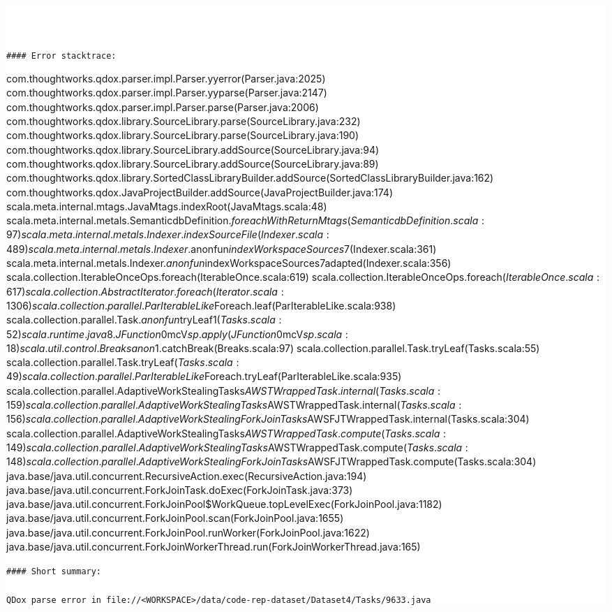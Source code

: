 ```



#### Error stacktrace:

```
com.thoughtworks.qdox.parser.impl.Parser.yyerror(Parser.java:2025)
	com.thoughtworks.qdox.parser.impl.Parser.yyparse(Parser.java:2147)
	com.thoughtworks.qdox.parser.impl.Parser.parse(Parser.java:2006)
	com.thoughtworks.qdox.library.SourceLibrary.parse(SourceLibrary.java:232)
	com.thoughtworks.qdox.library.SourceLibrary.parse(SourceLibrary.java:190)
	com.thoughtworks.qdox.library.SourceLibrary.addSource(SourceLibrary.java:94)
	com.thoughtworks.qdox.library.SourceLibrary.addSource(SourceLibrary.java:89)
	com.thoughtworks.qdox.library.SortedClassLibraryBuilder.addSource(SortedClassLibraryBuilder.java:162)
	com.thoughtworks.qdox.JavaProjectBuilder.addSource(JavaProjectBuilder.java:174)
	scala.meta.internal.mtags.JavaMtags.indexRoot(JavaMtags.scala:48)
	scala.meta.internal.metals.SemanticdbDefinition$.foreachWithReturnMtags(SemanticdbDefinition.scala:97)
	scala.meta.internal.metals.Indexer.indexSourceFile(Indexer.scala:489)
	scala.meta.internal.metals.Indexer.$anonfun$indexWorkspaceSources$7(Indexer.scala:361)
	scala.meta.internal.metals.Indexer.$anonfun$indexWorkspaceSources$7$adapted(Indexer.scala:356)
	scala.collection.IterableOnceOps.foreach(IterableOnce.scala:619)
	scala.collection.IterableOnceOps.foreach$(IterableOnce.scala:617)
	scala.collection.AbstractIterator.foreach(Iterator.scala:1306)
	scala.collection.parallel.ParIterableLike$Foreach.leaf(ParIterableLike.scala:938)
	scala.collection.parallel.Task.$anonfun$tryLeaf$1(Tasks.scala:52)
	scala.runtime.java8.JFunction0$mcV$sp.apply(JFunction0$mcV$sp.scala:18)
	scala.util.control.Breaks$$anon$1.catchBreak(Breaks.scala:97)
	scala.collection.parallel.Task.tryLeaf(Tasks.scala:55)
	scala.collection.parallel.Task.tryLeaf$(Tasks.scala:49)
	scala.collection.parallel.ParIterableLike$Foreach.tryLeaf(ParIterableLike.scala:935)
	scala.collection.parallel.AdaptiveWorkStealingTasks$AWSTWrappedTask.internal(Tasks.scala:159)
	scala.collection.parallel.AdaptiveWorkStealingTasks$AWSTWrappedTask.internal$(Tasks.scala:156)
	scala.collection.parallel.AdaptiveWorkStealingForkJoinTasks$AWSFJTWrappedTask.internal(Tasks.scala:304)
	scala.collection.parallel.AdaptiveWorkStealingTasks$AWSTWrappedTask.compute(Tasks.scala:149)
	scala.collection.parallel.AdaptiveWorkStealingTasks$AWSTWrappedTask.compute$(Tasks.scala:148)
	scala.collection.parallel.AdaptiveWorkStealingForkJoinTasks$AWSFJTWrappedTask.compute(Tasks.scala:304)
	java.base/java.util.concurrent.RecursiveAction.exec(RecursiveAction.java:194)
	java.base/java.util.concurrent.ForkJoinTask.doExec(ForkJoinTask.java:373)
	java.base/java.util.concurrent.ForkJoinPool$WorkQueue.topLevelExec(ForkJoinPool.java:1182)
	java.base/java.util.concurrent.ForkJoinPool.scan(ForkJoinPool.java:1655)
	java.base/java.util.concurrent.ForkJoinPool.runWorker(ForkJoinPool.java:1622)
	java.base/java.util.concurrent.ForkJoinWorkerThread.run(ForkJoinWorkerThread.java:165)
```
#### Short summary: 

QDox parse error in file://<WORKSPACE>/data/code-rep-dataset/Dataset4/Tasks/9633.java